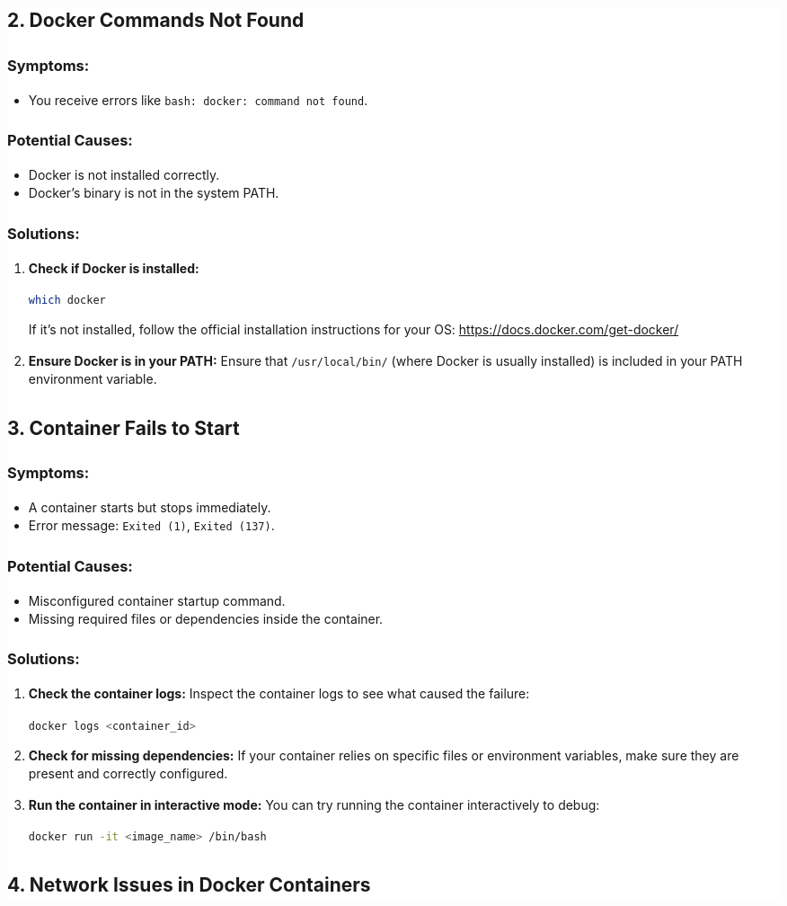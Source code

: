 ## 2. Docker Commands Not Found

### Symptoms:
- You receive errors like `bash: docker: command not found`.

### Potential Causes:
- Docker is not installed correctly.
- Docker’s binary is not in the system PATH.

### Solutions:
1. **Check if Docker is installed:**
   ```bash
   which docker
   ```
   If it’s not installed, follow the official installation instructions for your OS: https://docs.docker.com/get-docker/

2. **Ensure Docker is in your PATH:**
   Ensure that `/usr/local/bin/` (where Docker is usually installed) is included in your PATH environment variable.

## 3. Container Fails to Start

### Symptoms:
- A container starts but stops immediately.
- Error message: `Exited (1)`, `Exited (137)`.

### Potential Causes:
- Misconfigured container startup command.
- Missing required files or dependencies inside the container.

### Solutions:
1. **Check the container logs:**
   Inspect the container logs to see what caused the failure:
   ```bash
   docker logs <container_id>
   ```

2. **Check for missing dependencies:**
   If your container relies on specific files or environment variables, make sure they are present and correctly configured.

3. **Run the container in interactive mode:**
   You can try running the container interactively to debug:
   ```bash
   docker run -it <image_name> /bin/bash
   ```

## 4. Network Issues in Docker Containers
